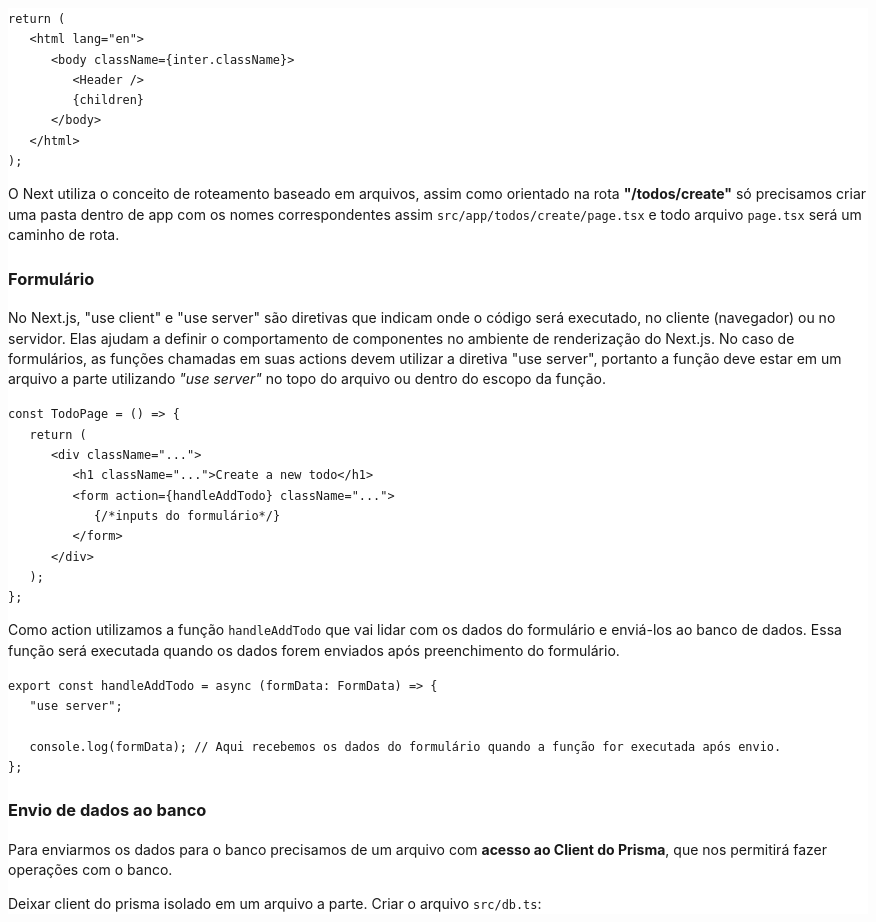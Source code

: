 ```tsx
return (
   <html lang="en">
      <body className={inter.className}>
         <Header />
         {children}
      </body>
   </html>
);
```

O Next utiliza o conceito de roteamento baseado em arquivos, assim como orientado na rota **"/todos/create"** só precisamos criar uma pasta dentro de app com os nomes correspondentes assim `src/app/todos/create/page.tsx` e todo arquivo `page.tsx` será um caminho de rota.

### Formulário

No Next.js, "use client" e "use server" são diretivas que indicam onde o código será executado, no cliente (navegador) ou no servidor. Elas ajudam a definir o comportamento de componentes no ambiente de renderização do Next.js. No caso de formulários, as funções chamadas em suas actions devem utilizar a diretiva "use server", portanto a função deve estar em um arquivo a parte utilizando _"use server"_ no topo do arquivo ou dentro do escopo da função.

```tsx
const TodoPage = () => {
   return (
      <div className="...">
         <h1 className="...">Create a new todo</h1>
         <form action={handleAddTodo} className="...">
            {/*inputs do formulário*/}
         </form>
      </div>
   );
};
```

Como action utilizamos a função `handleAddTodo` que vai lidar com os dados do formulário e enviá-los ao banco de dados. Essa função será executada quando os dados forem enviados após preenchimento do formulário.

```tsx
export const handleAddTodo = async (formData: FormData) => {
   "use server";

   console.log(formData); // Aqui recebemos os dados do formulário quando a função for executada após envio.
};
```

### Envio de dados ao banco

Para enviarmos os dados para o banco precisamos de um arquivo com **acesso ao Client do Prisma**, que nos permitirá fazer operações com o banco.

Deixar client do prisma isolado em um arquivo a parte. Criar o arquivo `src/db.ts`:
